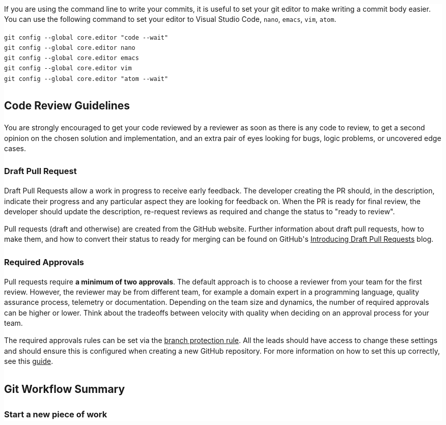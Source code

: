 If you are using the command line to write your commits, it is useful to set your git editor to make writing a commit body easier. You can use the following command to set your editor to Visual Studio Code, `nano`, `emacs`, `vim`, `atom`.

```shell
git config --global core.editor "code --wait"
git config --global core.editor nano
git config --global core.editor emacs
git config --global core.editor vim
git config --global core.editor "atom --wait"
```

## Code Review Guidelines

You are strongly encouraged to get your code reviewed by a reviewer as soon as
there is any code to review, to get a second opinion on the chosen solution and
implementation, and an extra pair of eyes looking for bugs, logic problems, or
uncovered edge cases.

### Draft Pull Request

Draft Pull Requests allow a work in progress to receive early feedback. The developer creating the PR should, in the description, indicate their progress and any particular aspect they are looking for feedback on. When the PR is ready for final review, the developer should update the description, re-request reviews as required and change the status to "ready to review".

Pull requests (draft and otherwise) are created from the GitHub website. Further information about draft pull requests, how to make them, and how to convert their status to ready for merging can be found on GitHub's [Introducing Draft Pull Requests](https://github.blog/2019-02-14-introducing-draft-pull-requests/) blog.

### Required Approvals

Pull requests require **a minimum of two approvals**. The default approach is to
choose a reviewer from your team for the first review. However, the reviewer may
be from different team, for example a domain expert in a programming language,
quality assurance process, telemetry or documentation. Depending on the team
size and dynamics, the number of required approvals can be higher or lower.
Think about the tradeoffs between velocity with quality when deciding on an
approval process for your team.

The required approvals rules can be set via the [branch protection rule](https://docs.github.com/en/repositories/configuring-branches-and-merges-in-your-repository/defining-the-mergeability-of-pull-requests/managing-a-branch-protection-rule).
All the leads should have access to change these settings and should ensure this
is configured when creating a new GitHub repository. For more information on how
to set this up correctly, see this [guide](https://github.com/thoth-tech/handbook/blob/main/docs/learning/useful-resources/setup-new-github-repository.md).

## Git Workflow Summary

### Start a new piece of work
